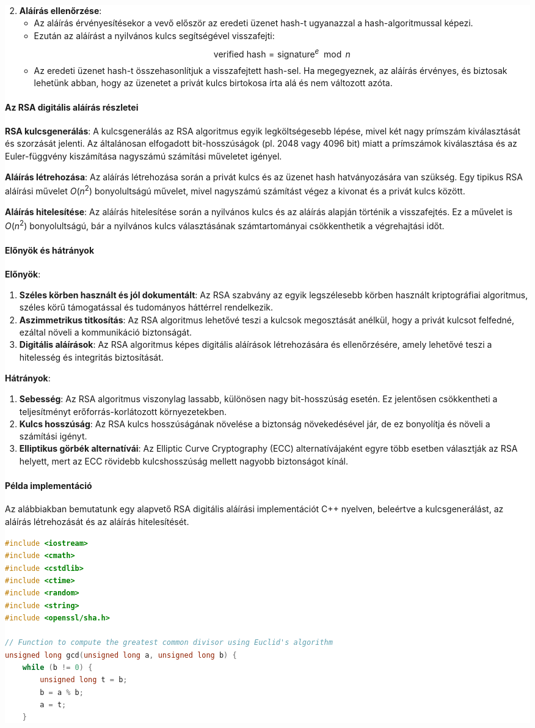 2. **Aláírás ellenőrzése**:
   - Az aláírás érvényesítésekor a vevő először az eredeti üzenet hash-t ugyanazzal a hash-algoritmussal képezi.
   - Ezután az aláírást a nyilvános kulcs segítségével visszafejti:
     $$
     \text{verified hash} = \text{signature}^e \mod n
     $$
   - Az eredeti üzenet hash-t összehasonlítjuk a visszafejtett hash-sel. Ha megegyeznek, az aláírás érvényes, és biztosak lehetünk abban, hogy az üzenetet a privát kulcs birtokosa írta alá és nem változott azóta.

#### Az RSA digitális aláírás részletei

**RSA kulcsgenerálás**: A kulcsgenerálás az RSA algoritmus egyik legköltségesebb lépése, mivel két nagy prímszám kiválasztását és szorzását jelenti. Az általánosan elfogadott bit-hosszúságok (pl. 2048 vagy 4096 bit) miatt a prímszámok kiválasztása és az Euler-függvény kiszámítása nagyszámú számítási műveletet igényel.

**Aláírás létrehozása**: Az aláírás létrehozása során a privát kulcs és az üzenet hash hatványozására van szükség. Egy tipikus RSA aláírási művelet $O(n^2)$ bonyolultságú művelet, mivel nagyszámú számítást végez a kivonat és a privát kulcs között.

**Aláírás hitelesítése**: Az aláírás hitelesítése során a nyilvános kulcs és az aláírás alapján történik a visszafejtés. Ez a művelet is $O(n^2)$ bonyolultságú, bár a nyilvános kulcs választásának számtartományai csökkenthetik a végrehajtási időt.

#### Előnyök és hátrányok

**Előnyök**:

1. **Széles körben használt és jól dokumentált**: Az RSA szabvány az egyik legszélesebb körben használt kriptográfiai algoritmus, széles körű támogatással és tudományos háttérrel rendelkezik.
2. **Aszimmetrikus titkosítás**: Az RSA algoritmus lehetővé teszi a kulcsok megosztását anélkül, hogy a privát kulcsot felfedné, ezáltal növeli a kommunikáció biztonságát.
3. **Digitális aláírások**: Az RSA algoritmus képes digitális aláírások létrehozására és ellenőrzésére, amely lehetővé teszi a hitelesség és integritás biztosítását.

**Hátrányok**:

1. **Sebesség**: Az RSA algoritmus viszonylag lassabb, különösen nagy bit-hosszúság esetén. Ez jelentősen csökkentheti a teljesítményt erőforrás-korlátozott környezetekben.
2. **Kulcs hosszúság**: Az RSA kulcs hosszúságának növelése a biztonság növekedésével jár, de ez bonyolítja és növeli a számítási igényt.
3. **Elliptikus görbék alternatívái**: Az Elliptic Curve Cryptography (ECC) alternatívájaként egyre több esetben választják az RSA helyett, mert az ECC rövidebb kulcshosszúság mellett nagyobb biztonságot kínál.

#### Példa implementáció

Az alábbiakban bemutatunk egy alapvető RSA digitális aláírási implementációt C++ nyelven, beleértve a kulcsgenerálást, az aláírás létrehozását és az aláírás hitelesítését.

```cpp
#include <iostream>
#include <cmath>
#include <cstdlib>
#include <ctime>
#include <random>
#include <string>
#include <openssl/sha.h>

// Function to compute the greatest common divisor using Euclid's algorithm
unsigned long gcd(unsigned long a, unsigned long b) {
    while (b != 0) {
        unsigned long t = b;
        b = a % b;
        a = t;
    }
```